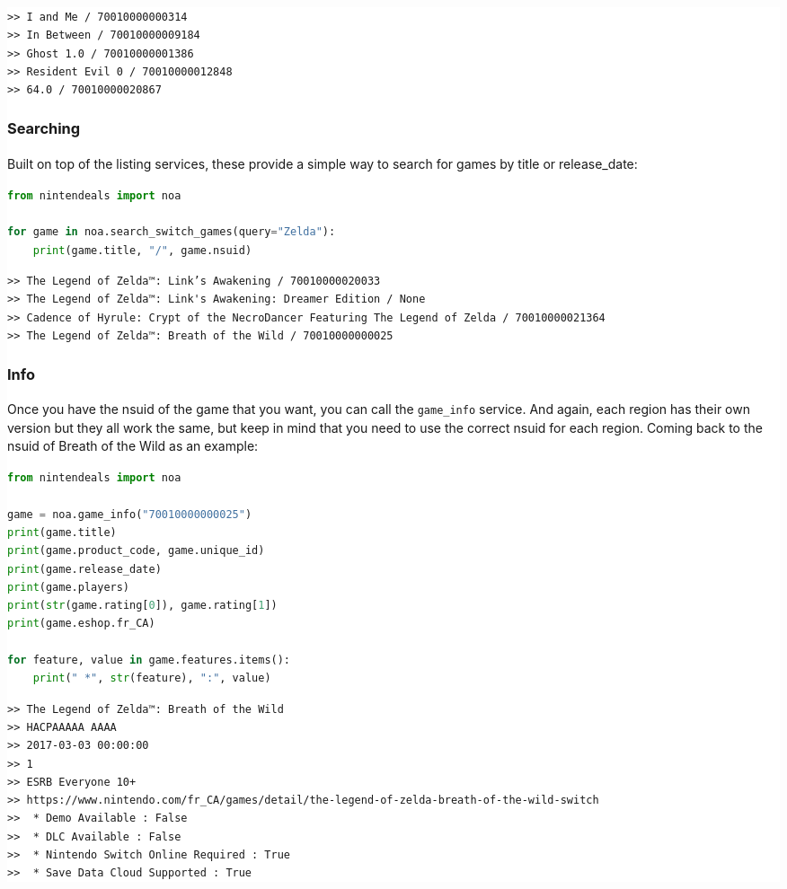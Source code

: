 ```text
>> I and Me / 70010000000314
>> In Between / 70010000009184
>> Ghost 1.0 / 70010000001386
>> Resident Evil 0 / 70010000012848
>> 64.0 / 70010000020867
```

### Searching

Built on top of the listing services, these provide a simple way to search for games by title or release_date:

```python
from nintendeals import noa

for game in noa.search_switch_games(query="Zelda"):
    print(game.title, "/", game.nsuid)
```

```text
>> The Legend of Zelda™: Link’s Awakening / 70010000020033
>> The Legend of Zelda™: Link's Awakening: Dreamer Edition / None
>> Cadence of Hyrule: Crypt of the NecroDancer Featuring The Legend of Zelda / 70010000021364
>> The Legend of Zelda™: Breath of the Wild / 70010000000025
```


### Info

Once you have the nsuid of the game that you want, you can call the `game_info` service. And again, each region has their
own version but they all work the same, but keep in mind that you need to use the correct nsuid for each region.
Coming back to the nsuid of Breath of the Wild as an example:

```python
from nintendeals import noa

game = noa.game_info("70010000000025")
print(game.title)
print(game.product_code, game.unique_id)
print(game.release_date)
print(game.players)
print(str(game.rating[0]), game.rating[1])
print(game.eshop.fr_CA)

for feature, value in game.features.items():
    print(" *", str(feature), ":", value)
```

```text
>> The Legend of Zelda™: Breath of the Wild
>> HACPAAAAA AAAA
>> 2017-03-03 00:00:00
>> 1
>> ESRB Everyone 10+
>> https://www.nintendo.com/fr_CA/games/detail/the-legend-of-zelda-breath-of-the-wild-switch
>>  * Demo Available : False
>>  * DLC Available : False
>>  * Nintendo Switch Online Required : True
>>  * Save Data Cloud Supported : True
```
